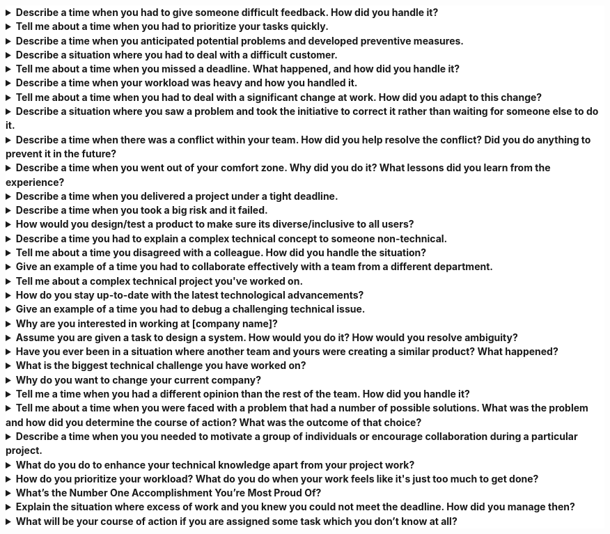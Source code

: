 <details><summary><b>Describe a time when you had to give someone difficult feedback. How did you handle it?</b></summary></details>
<details><summary><b>Tell me about a time when you had to prioritize your tasks quickly.</b></summary></details>
<details><summary><b>Describe a time when you anticipated potential problems and developed preventive measures.</b></summary></details>
<details><summary><b>Describe a situation where you had to deal with a difficult customer.</b></summary></details>
<details><summary><b>Tell me about a time when you missed a deadline. What happened, and how did you handle it?</b></summary></details>
<details><summary><b>Describe a time when your workload was heavy and how you handled it.</b></summary></details>
<details><summary><b>Tell me about a time when you had to deal with a significant change at work. How did you adapt to this change?</b></summary></details>
<details><summary><b>Describe a situation where you saw a problem and took the initiative to correct it rather than waiting for someone else to do it.</b></summary></details>
<details><summary><b>Describe a time when there was a conflict within your team. How did you help resolve the conflict? Did you do anything to prevent it in the future?</b></summary></details>
<details><summary><b>Describe a time when you went out of your comfort zone. Why did you do it? What lessons did you learn from the experience?</b></summary></details>
<details><summary><b>Describe a time when you delivered a project under a tight deadline.</b></summary></details>
<details><summary><b>Describe a time when you took a big risk and it failed.</b></summary></details>
<details><summary><b>How would you design/test a product to make sure its diverse/inclusive to all users?</b></summary></details>
<details><summary><b>Describe a time you had to explain a complex technical concept to someone non-technical.</b></summary></details>
<details><summary><b>Tell me about a time you disagreed with a colleague. How did you handle the situation?</b></summary></details>
<details><summary><b>Give an example of a time you had to collaborate effectively with a team from a different department.</b></summary></details>
<details><summary><b>Tell me about a complex technical project you've worked on.</b></summary></details>
<details><summary><b>How do you stay up-to-date with the latest technological advancements?</b></summary></details>
<details><summary><b>Give an example of a time you had to debug a challenging technical issue.</b></summary></details>
<details><summary><b>Why are you interested in working at [company name]?</b></summary></details>
<details><summary><b>Assume you are given a task to design a system. How would you do it? How would you resolve ambiguity?</b></summary></details>
<details><summary><b>Have you ever been in a situation where another team and yours were creating a similar product? What happened?</b></summary></details>
<details><summary><b>What is the biggest technical challenge you have worked on?</b></summary></details>
<details><summary><b>Why do you want to change your current company?</b></summary></details>
<details><summary><b>Tell me a time when you had a different opinion than the rest of the team. How did you handle it?</b></summary></details>
<details><summary><b>Tell me about a time when you were faced with a problem that had a number of possible solutions. What was the problem and how did you determine the course of action? What was the outcome of that choice?</b></summary></details>
<details><summary><b>Describe a time when you you needed to motivate a group of individuals or encourage collaboration during a particular project.
</b></summary></details>
<details><summary><b>What do you do to enhance your technical knowledge apart from your project work?</b></summary></details>
<details><summary><b>How do you prioritize your workload? What do you do when your work feels like it's just too much to get done?</b></summary></details>
<details><summary><b>What’s the Number One Accomplishment You’re Most Proud Of?</b></summary></details>
<details><summary><b>Explain the situation where excess of work and you knew you could not meet the deadline. How did you manage then?</b></summary></details>
<details><summary><b>What will be your course of action if you are assigned some task which you don’t know at all?</b></summary></details>